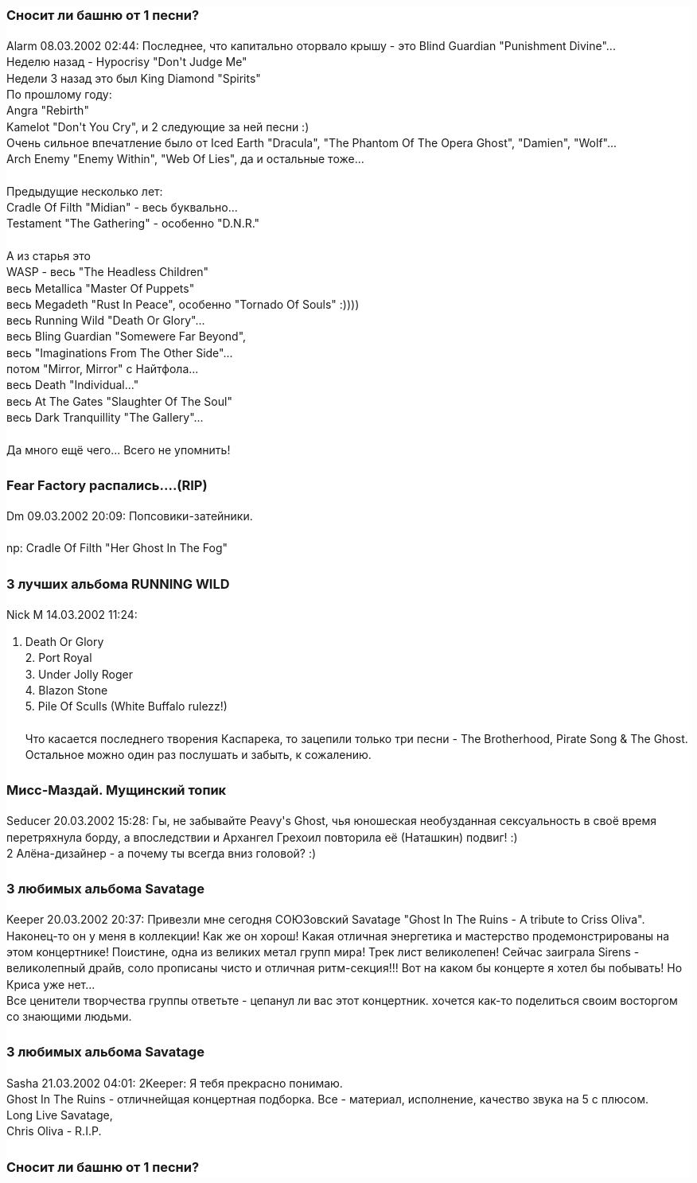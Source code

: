 ### Сносит ли башню от 1 песни?

Alarm 08.03.2002 02:44:
Последнее, что капитально оторвало крышу - это Blind Guardian "Punishment Divine"...<BR>Неделю назад - Hypocrisy "Don't Judge Me"<BR>Недели 3 назад это был King Diamond "Spirits"<BR>По прошлому году:<BR>Angra "Rebirth"<BR>Kamelot "Don't You Cry", и 2 следующие за ней песни :)<BR>Очень сильное впечатление было от Iced Earth "Dracula", "The Phantom Of The Opera Ghost", "Damien", "Wolf"...<BR>Arch Enemy "Enemy Within", "Web Of Lies", да и остальные тоже...<BR><BR>Предыдущие несколько лет:<BR>Cradle Of Filth "Midian" - весь буквально...<BR>Testament "The Gathering" - особенно "D.N.R."<BR><BR>А из старья это<BR>WASP - весь "The Headless Children"<BR>весь Metallica "Master Of Puppets"<BR>весь Megadeth "Rust In Peace", особенно "Tornado Of Souls" :))))<BR>весь Running Wild "Death Or Glory"...<BR>весь Bling Guardian "Somewere Far Beyond",<BR>весь "Imaginations From The Other Side"...<BR>потом "Mirror, Mirror" с Найтфола...<BR>весь Death "Individual..."<BR>весь At The Gates "Slaughter Of The Soul"<BR>весь Dark Tranquillity "The Gallery"...<BR><BR>Да много ещё чего... Всего не упомнить!

### Fear Factory распались....(RIP)

Dm 09.03.2002 20:09:
Попсовики-затейники.<BR><BR>np: Cradle Of Filth "Her Ghost In The Fog"<BR>

### 3 лучших альбома RUNNING WILD

Nick M 14.03.2002 11:24:
1. Death Or Glory<BR>2. Port Royal<BR>3. Under Jolly Roger<BR>4. Blazon Stone<BR>5. Pile Of Sculls (White Buffalo rulezz!)<BR><BR>Что касается последнего творения Каспарека, то зацепили только три песни - The Brotherhood, Pirate Song & The Ghost. Остальное можно один раз послушать и забыть, к сожалению.

### Мисс-Маздай.  Мущинский топик

Seducer 20.03.2002 15:28:
Гы, не забывайте Peavy's Ghost, чья юношеская необузданная сексуальность в своё время перетряхнула борду, а впоследствии и Архангел Грехоил повторила её (Наташкин) подвиг! :)<BR>2 Алёна-дизайнер - а почему ты всегда вниз головой? :)

### 3 любимых альбома Savatage

Keeper 20.03.2002 20:37:
Привезли мне сегодня СОЮЗовский Savatage "Ghost In The Ruins - A tribute to Criss Oliva". Наконец-то он у меня в коллекции! Как же он хорош! Какая отличная энергетика и мастерство продемонстрированы на этом концертнике! Поистине, одна из великих метал групп мира! Трек лист великолепен! Сейчас заиграла Sirens - великолепный драйв, соло прописаны чисто и отличная ритм-секция!!! Вот на каком бы концерте я хотел бы побывать! Но Криса уже нет...<BR>Все ценители творчества группы ответьте - цепанул ли вас этот концертник. хочется как-то поделиться своим восторгом со знающими людьми.

### 3 любимых альбома Savatage

Sasha 21.03.2002 04:01:
2Keeper: Я тебя прекрасно понимаю. <BR>Ghost In The Ruins - отличнейщая концертная подборка. Все - материал, исполнение, качество звука на 5 с плюсом.<BR>Long Live Savatage,<BR>Chris Oliva - R.I.P.

### Сносит ли башню от 1 песни?
